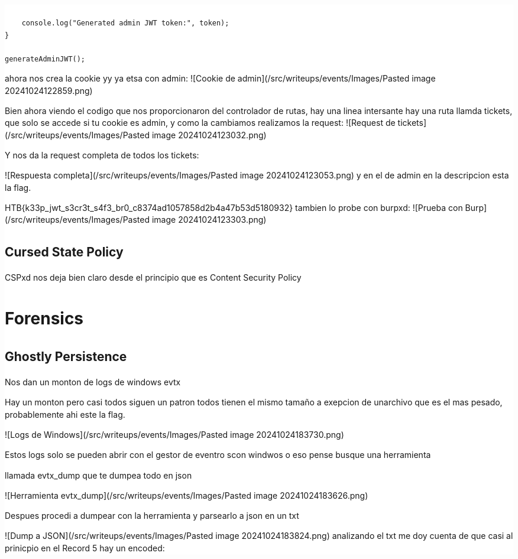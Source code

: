 ``` script

    console.log("Generated admin JWT token:", token);
}

generateAdminJWT();
```


ahora nos crea la cookie yy ya etsa con admin:
![Cookie de admin](/src/writeups/events/Images/Pasted image 20241024122859.png)

Bien ahora viendo el codigo que nos proporcionaron del controlador de rutas, hay una linea intersante hay una ruta llamda tickets, que solo se accede si tu cookie es admin, y como la cambiamos realizamos la request:
![Request de tickets](/src/writeups/events/Images/Pasted image 20241024123032.png)

Y nos da la request completa de todos los tickets:

![Respuesta completa](/src/writeups/events/Images/Pasted image 20241024123053.png)
y en el de admin en la descripcion esta la flag.

HTB{k33p_jwt_s3cr3t_s4f3_br0_c8374ad1057858d2b4a47b53d5180932}
 tambien lo probe con burpxd:
![Prueba con Burp](/src/writeups/events/Images/Pasted image 20241024123303.png)

## Cursed State Policy

CSPxd nos deja bien claro desde el principio que es Content Security Policy



# Forensics

## Ghostly Persistence

Nos dan un monton de logs de windows evtx

Hay un monton pero casi todos siguen un patron todos tienen el mismo tamaño a exepcion de unarchivo que es el mas pesado, probablemente ahi este la flag.

![Logs de Windows](/src/writeups/events/Images/Pasted image 20241024183730.png)


Estos logs solo se pueden abrir con el gestor de eventro scon windwos o eso pense
busque una herramienta 

llamada evtx_dump que te dumpea todo en json

![Herramienta evtx_dump](/src/writeups/events/Images/Pasted image 20241024183626.png)

Despues procedi a dumpear con la herramienta y parsearlo a json en un txt

![Dump a JSON](/src/writeups/events/Images/Pasted image 20241024183824.png)
analizando el txt me doy cuenta de que casi al prinicpio en el  Record 5 hay un encoded:
